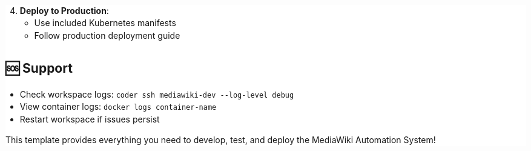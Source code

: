 4. **Deploy to Production**:
   - Use included Kubernetes manifests
   - Follow production deployment guide

## 🆘 Support

- Check workspace logs: `coder ssh mediawiki-dev --log-level debug`
- View container logs: `docker logs container-name`
- Restart workspace if issues persist

This template provides everything you need to develop, test, and deploy the MediaWiki Automation System!